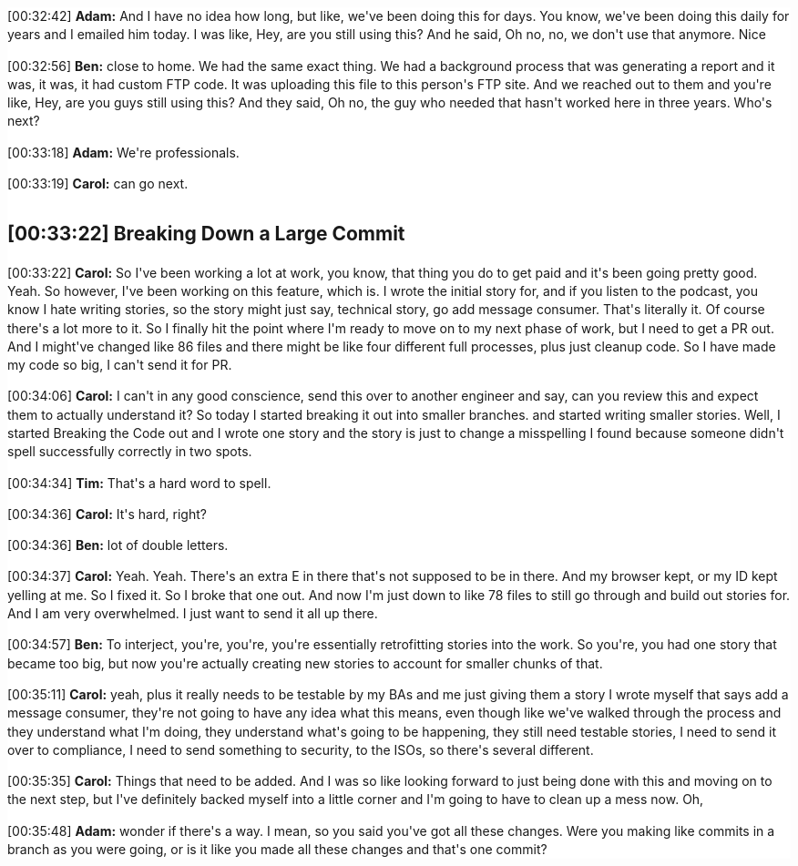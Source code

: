 [00:32:42] **Adam:** And I have no idea how long, but like, we've been doing this for days. You know, we've been doing this daily for years and I emailed him today. I was like, Hey, are you still using this? And he said, Oh no, no, we don't use that anymore. Nice

[00:32:56] **Ben:** close to home. We had the same exact thing. We had a background process that was generating a report and it was, it was, it had custom FTP code. It was uploading this file to this person's FTP site. And we reached out to them and you're like, Hey, are you guys still using this? And they said, Oh no, the guy who needed that hasn't worked here in three years. Who's next?

[00:33:18] **Adam:** We're professionals.

[00:33:19] **Carol:** can go next.

## [00:33:22] Breaking Down a Large Commit

[00:33:22] **Carol:** So I've been working a lot at work, you know, that thing you do to get paid and it's been going pretty good. Yeah. So however, I've been working on this feature, which is. I wrote the initial story for, and if you listen to the podcast, you know I hate writing stories, so the story might just say, technical story, go add message consumer. That's literally it. Of course there's a lot more to it. So I finally hit the point where I'm ready to move on to my next phase of work, but I need to get a PR out. And I might've changed like 86 files and there might be like four different full processes, plus just cleanup code. So I have made my code so big, I can't send it for PR.

[00:34:06] **Carol:** I can't in any good conscience, send this over to another engineer and say, can you review this and expect them to actually understand it? So today I started breaking it out into smaller branches. and started writing smaller stories. Well, I started Breaking the Code out and I wrote one story and the story is just to change a misspelling I found because someone didn't spell successfully correctly in two spots.

[00:34:34] **Tim:** That's a hard word to spell.

[00:34:36] **Carol:** It's hard, right?

[00:34:36] **Ben:** lot of double letters.

[00:34:37] **Carol:** Yeah. Yeah. There's an extra E in there that's not supposed to be in there. And my browser kept, or my ID kept yelling at me. So I fixed it. So I broke that one out. And now I'm just down to like 78 files to still go through and build out stories for. And I am very overwhelmed. I just want to send it all up there.

[00:34:57] **Ben:** To interject, you're, you're, you're essentially retrofitting stories into the work. So you're, you had one story that became too big, but now you're actually creating new stories to account for smaller chunks of that.

[00:35:11] **Carol:** yeah, plus it really needs to be testable by my BAs and me just giving them a story I wrote myself that says add a message consumer, they're not going to have any idea what this means, even though like we've walked through the process and they understand what I'm doing, they understand what's going to be happening, they still need testable stories, I need to send it over to compliance, I need to send something to security, to the ISOs, so there's several different.

[00:35:35] **Carol:** Things that need to be added. And I was so like looking forward to just being done with this and moving on to the next step, but I've definitely backed myself into a little corner and I'm going to have to clean up a mess now. Oh,

[00:35:48] **Adam:** wonder if there's a way. I mean, so you said you've got all these changes. Were you making like commits in a branch as you were going, or is it like you made all these changes and that's one commit?


[working-code]: https://workingcode.dev/
[working-code-discord]: https://workingcode.dev/discord/
[working-code-instagram]: https://www.instagram.com/workingcodepod/
[working-code-patreon]: https://www.patreon.com/workingcodepod
[working-code-twitter]: https://twitter.com/WorkingCodePod
[github]: https://github.com/WorkingCodePod/workingcode/blob/main/src/episodes/175-build-times-overcompensating-mentoring-and-more.md